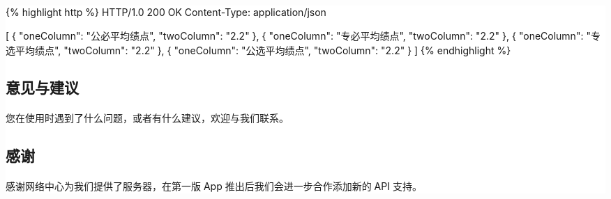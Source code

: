 {% highlight http %}
HTTP/1.0 200 OK
Content-Type: application/json

[
    {
        "oneColumn": "公必平均绩点",
        "twoColumn": "2.2"
    },
    {
        "oneColumn": "专必平均绩点",
        "twoColumn": "2.2"
    },
    {
        "oneColumn": "专选平均绩点",
        "twoColumn": "2.2"
    },
    {
        "oneColumn": "公选平均绩点",
        "twoColumn": "2.2"
    }
]
{% endhighlight %}


意见与建议
--------

您在使用时遇到了什么问题，或者有什么建议，欢迎与我们联系。

感谢
----

感谢网络中心为我们提供了服务器，在第一版 App 推出后我们会进一步合作添加新的 API 支持。
